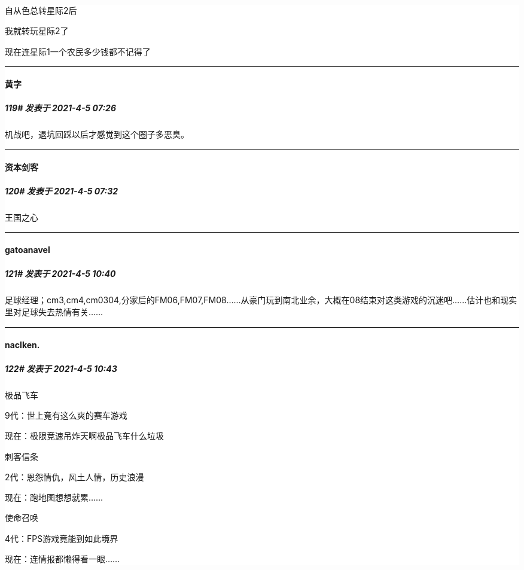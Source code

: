 
自从色总转星际2后

我就转玩星际2了

现在连星际1一个农民多少钱都不记得了


-----

####  黄字  
##### 119#       发表于 2021-4-5 07:26


机战吧，退坑回踩以后才感觉到这个圈子多恶臭。


-----

####  资本剑客  
##### 120#       发表于 2021-4-5 07:32


王国之心




-----

####  gatoanavel  
##### 121#       发表于 2021-4-5 10:40


足球经理；cm3,cm4,cm0304,分家后的FM06,FM07,FM08……从豪门玩到南北业余，大概在08结束对这类游戏的沉迷吧……估计也和现实里对足球失去热情有关……


-----

####  naclken.  
##### 122#       发表于 2021-4-5 10:43


极品飞车

9代：世上竟有这么爽的赛车游戏

现在：极限竞速吊炸天啊极品飞车什么垃圾


刺客信条

2代：恩怨情仇，风土人情，历史浪漫

现在：跑地图想想就累……


使命召唤

4代：FPS游戏竟能到如此境界

现在：连情报都懒得看一眼……

